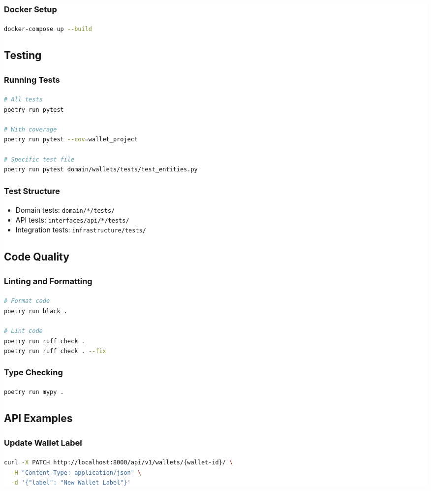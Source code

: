 ### Docker Setup
```bash
docker-compose up --build
```

## Testing

### Running Tests
```bash
# All tests
poetry run pytest

# With coverage
poetry run pytest --cov=wallet_project

# Specific test file
poetry run pytest domain/wallets/tests/test_entities.py
```

### Test Structure
- Domain tests: `domain/*/tests/`
- API tests: `interfaces/api/*/tests/`
- Integration tests: `infrastructure/tests/`

## Code Quality

### Linting and Formatting
```bash
# Format code
poetry run black .

# Lint code
poetry run ruff check .
poetry run ruff check . --fix
```

### Type Checking
```bash
poetry run mypy .
```

## API Examples

### Update Wallet Label
```bash
curl -X PATCH http://localhost:8000/api/v1/wallets/{wallet-id}/ \
  -H "Content-Type: application/json" \
  -d '{"label": "New Wallet Label"}'
```
